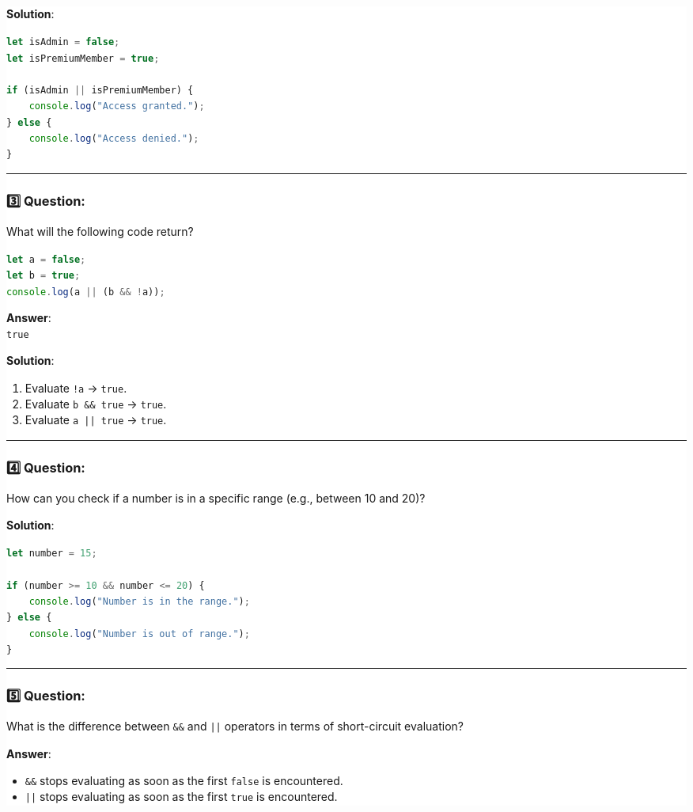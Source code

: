 **Solution**:  
```javascript
let isAdmin = false;
let isPremiumMember = true;

if (isAdmin || isPremiumMember) {
    console.log("Access granted.");
} else {
    console.log("Access denied.");
}
```

---

### 3️⃣ **Question**:  
What will the following code return?

```javascript
let a = false;
let b = true;
console.log(a || (b && !a));
```

**Answer**:  
`true`

**Solution**:  
1. Evaluate `!a` → `true`.  
2. Evaluate `b && true` → `true`.  
3. Evaluate `a || true` → `true`.

---

### 4️⃣ **Question**:  
How can you check if a number is in a specific range (e.g., between 10 and 20)?

**Solution**:  
```javascript
let number = 15;

if (number >= 10 && number <= 20) {
    console.log("Number is in the range.");
} else {
    console.log("Number is out of range.");
}
```

---

### 5️⃣ **Question**:  
What is the difference between `&&` and `||` operators in terms of short-circuit evaluation?

**Answer**:  
- `&&` stops evaluating as soon as the first `false` is encountered.  
- `||` stops evaluating as soon as the first `true` is encountered.
